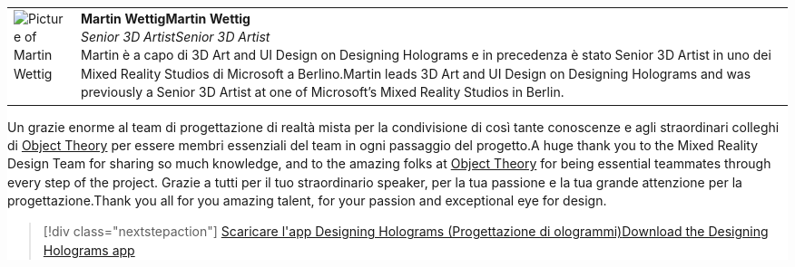 <table style="border-collapse:collapse" padding-left="0px">
<tr>
<td style="border-style: none" width="60"><img alt="Picture of Martin Wettig" width="60" height="60" src="images/designing-holograms/martin-wettig.jpeg"></td>
<td style="border-style: none"><span data-ttu-id="3ca88-221"><b>Martin Wettig</b></span><span class="sxs-lookup"><span data-stu-id="3ca88-221"><b>Martin Wettig</b></span></span><br><span data-ttu-id="3ca88-222"><i>Senior 3D Artist</i></span><span class="sxs-lookup"><span data-stu-id="3ca88-222"><i>Senior 3D Artist</i></span></span><br><span data-ttu-id="3ca88-223">Martin è a capo di 3D Art and UI Design on Designing Holograms e in precedenza è stato Senior 3D Artist in uno dei Mixed Reality Studios di Microsoft a Berlino.</span><span class="sxs-lookup"><span data-stu-id="3ca88-223">Martin leads 3D Art and UI Design on Designing Holograms and was previously a Senior 3D Artist at one of Microsoft’s Mixed Reality Studios in Berlin.</span></span></td>
</tr>
</table>

<span data-ttu-id="3ca88-224">Un grazie enorme al team di progettazione di realtà mista per la condivisione di così tante conoscenze e agli straordinari colleghi di [Object Theory](https://objecttheory.com/) per essere membri essenziali del team in ogni passaggio del progetto.</span><span class="sxs-lookup"><span data-stu-id="3ca88-224">A huge thank you to the Mixed Reality Design Team for sharing so much knowledge, and to the amazing folks at [Object Theory](https://objecttheory.com/) for being essential teammates through every step of the project.</span></span> <span data-ttu-id="3ca88-225">Grazie a tutti per il tuo straordinario speaker, per la tua passione e la tua grande attenzione per la progettazione.</span><span class="sxs-lookup"><span data-stu-id="3ca88-225">Thank you all for you amazing talent, for your passion and exceptional eye for design.</span></span>

> [!div class="nextstepaction"]
> [<span data-ttu-id="3ca88-226">Scaricare l'app Designing Holograms (Progettazione di ologrammi)</span><span class="sxs-lookup"><span data-stu-id="3ca88-226">Download the Designing Holograms app</span></span>](https://www.microsoft.com/p/designing-holograms/9nxwnjklrzwd)